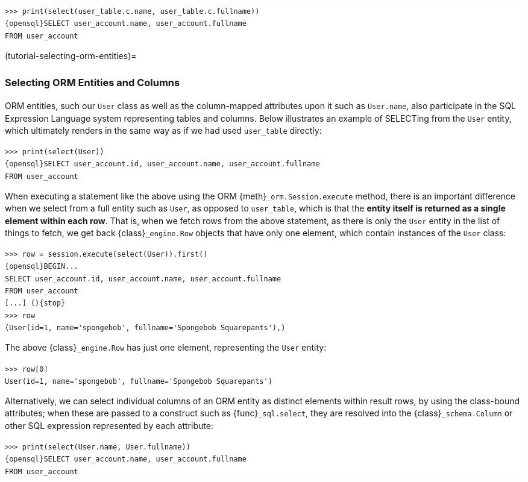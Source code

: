 ```
>>> print(select(user_table.c.name, user_table.c.fullname))
{opensql}SELECT user_account.name, user_account.fullname
FROM user_account
```

(tutorial-selecting-orm-entities)=

### Selecting ORM Entities and Columns

ORM entities, such our `User` class as well as the column-mapped
attributes upon it such as `User.name`, also participate in the SQL Expression
Language system representing tables and columns.    Below illustrates an
example of SELECTing from the `User` entity, which ultimately renders
in the same way as if we had used `user_table` directly:

```
>>> print(select(User))
{opensql}SELECT user_account.id, user_account.name, user_account.fullname
FROM user_account
```

When executing a statement like the above using the ORM {meth}`_orm.Session.execute`
method, there is an important difference when we select from a full entity
such as `User`, as opposed to `user_table`, which is that the **entity
itself is returned as a single element within each row**.  That is, when we fetch rows from
the above statement, as there is only the `User` entity in the list of
things to fetch, we get back {class}`_engine.Row` objects that have only one element, which contain
instances of the `User` class:

```
>>> row = session.execute(select(User)).first()
{opensql}BEGIN...
SELECT user_account.id, user_account.name, user_account.fullname
FROM user_account
[...] (){stop}
>>> row
(User(id=1, name='spongebob', fullname='Spongebob Squarepants'),)
```

The above {class}`_engine.Row` has just one element, representing the `User` entity:

```
>>> row[0]
User(id=1, name='spongebob', fullname='Spongebob Squarepants')
```

Alternatively, we can select individual columns of an ORM entity as distinct
elements within result rows, by using the class-bound attributes; when these
are passed to a construct such as {func}`_sql.select`, they are resolved into
the {class}`_schema.Column` or other SQL expression represented by each
attribute:

```
>>> print(select(User.name, User.fullname))
{opensql}SELECT user_account.name, user_account.fullname
FROM user_account
```
